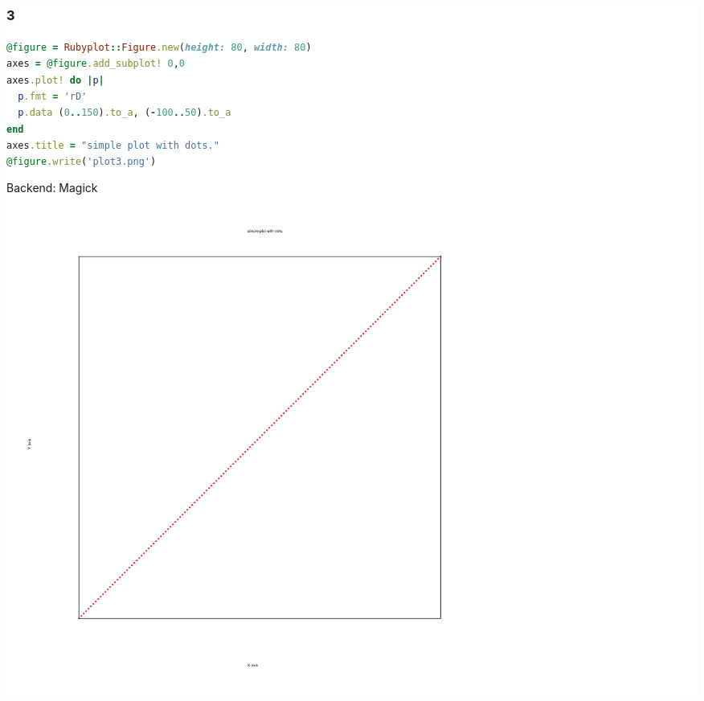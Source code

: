 ### 3
```ruby
@figure = Rubyplot::Figure.new(height: 80, width: 80)
axes = @figure.add_subplot! 0,0
axes.plot! do |p|
  p.fmt = 'rD'
  p.data (0..150).to_a, (-100..50).to_a
end
axes.title = "simple plot with dots."
@figure.write('plot3.png')
```
Backend: Magick  

<img src="https://raw.githubusercontent.com/alishdipani/alishdipani.github.io/master/_posts/Resources/The_show_and_the_plot_functions/plot3.png" width="600">  